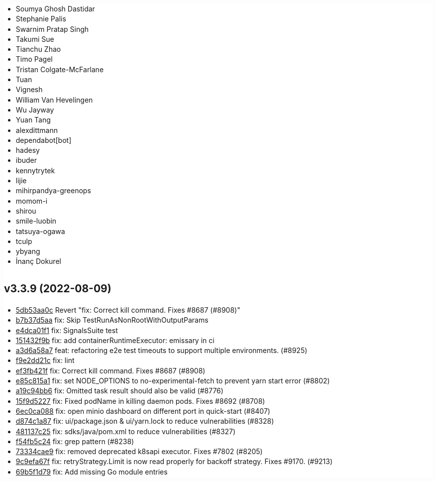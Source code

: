  * Soumya Ghosh Dastidar
 * Stephanie Palis
 * Swarnim Pratap Singh
 * Takumi Sue
 * Tianchu Zhao
 * Timo Pagel
 * Tristan Colgate-McFarlane
 * Tuan
 * Vignesh
 * William Van Hevelingen
 * Wu Jayway
 * Yuan Tang
 * alexdittmann
 * dependabot[bot]
 * hadesy
 * ibuder
 * kennytrytek
 * lijie
 * mihirpandya-greenops
 * momom-i
 * shirou
 * smile-luobin
 * tatsuya-ogawa
 * tculp
 * ybyang
 * İnanç Dokurel

## v3.3.9 (2022-08-09)

 * [5db53aa0c](https://github.com/argoproj/argo-workflows/commit/5db53aa0ca54e51ca69053e1d3272e37064559d7) Revert "fix: Correct kill command. Fixes #8687 (#8908)"
 * [b7b37d5aa](https://github.com/argoproj/argo-workflows/commit/b7b37d5aa2229c09365735fab165b4876c30aa4a) fix: Skip TestRunAsNonRootWithOutputParams
 * [e4dca01f1](https://github.com/argoproj/argo-workflows/commit/e4dca01f1a76cefb7cae944ba0c4e54bc0aec427) fix: SignalsSuite test
 * [151432f9b](https://github.com/argoproj/argo-workflows/commit/151432f9b754981959e149202d5f4b0617064595) fix: add containerRuntimeExecutor: emissary in ci
 * [a3d6a58a7](https://github.com/argoproj/argo-workflows/commit/a3d6a58a71e1603077a4b39c4368d11847d500fb) feat: refactoring e2e test timeouts to support multiple environments. (#8925)
 * [f9e2dd21c](https://github.com/argoproj/argo-workflows/commit/f9e2dd21cb09ac90b639be0f97f07da373240202) fix: lint
 * [ef3fb421f](https://github.com/argoproj/argo-workflows/commit/ef3fb421f02f96195046ba327beca7b08753530b) fix: Correct kill command. Fixes #8687 (#8908)
 * [e85c815a1](https://github.com/argoproj/argo-workflows/commit/e85c815a10fb59cb95cfdf6d2a171cea7c6aec47) fix: set NODE_OPTIONS to no-experimental-fetch to prevent yarn start error (#8802)
 * [a19c94bb6](https://github.com/argoproj/argo-workflows/commit/a19c94bb6639540f309883ff0f41b14dd557324b) fix: Omitted task result should also be valid (#8776)
 * [15f9d5227](https://github.com/argoproj/argo-workflows/commit/15f9d52270af4bca44553755d095d2dd8badfa14) fix: Fixed podName in killing daemon pods. Fixes #8692 (#8708)
 * [6ec0ca088](https://github.com/argoproj/argo-workflows/commit/6ec0ca0883cf4e2222176ab413b3318017a30796) fix: open minio dashboard on different port in quick-start (#8407)
 * [d874c1a87](https://github.com/argoproj/argo-workflows/commit/d874c1a87b65b300b2a4c93032bd2970d6f91d8f) fix: ui/package.json & ui/yarn.lock to reduce vulnerabilities (#8328)
 * [481137c25](https://github.com/argoproj/argo-workflows/commit/481137c259b05c6a5b3c0e3adab1649c2b512364) fix: sdks/java/pom.xml to reduce vulnerabilities (#8327)
 * [f54fb5c24](https://github.com/argoproj/argo-workflows/commit/f54fb5c24dd52a64da6d5aad5972a6554e386769) fix: grep pattern (#8238)
 * [73334cae9](https://github.com/argoproj/argo-workflows/commit/73334cae9fbaef96b63889e16a3a2f78c725995e) fix: removed deprecated k8sapi executor. Fixes #7802 (#8205)
 * [9c9efa67f](https://github.com/argoproj/argo-workflows/commit/9c9efa67f38620eeb08d1a9d2bb612bf14bf33de) fix: retryStrategy.Limit is now read properly for backoff strategy. Fixes #9170. (#9213)
 * [69b5f1d79](https://github.com/argoproj/argo-workflows/commit/69b5f1d7945247a9e219b53f12fb8b3eec6e5e52) fix: Add missing Go module entries
